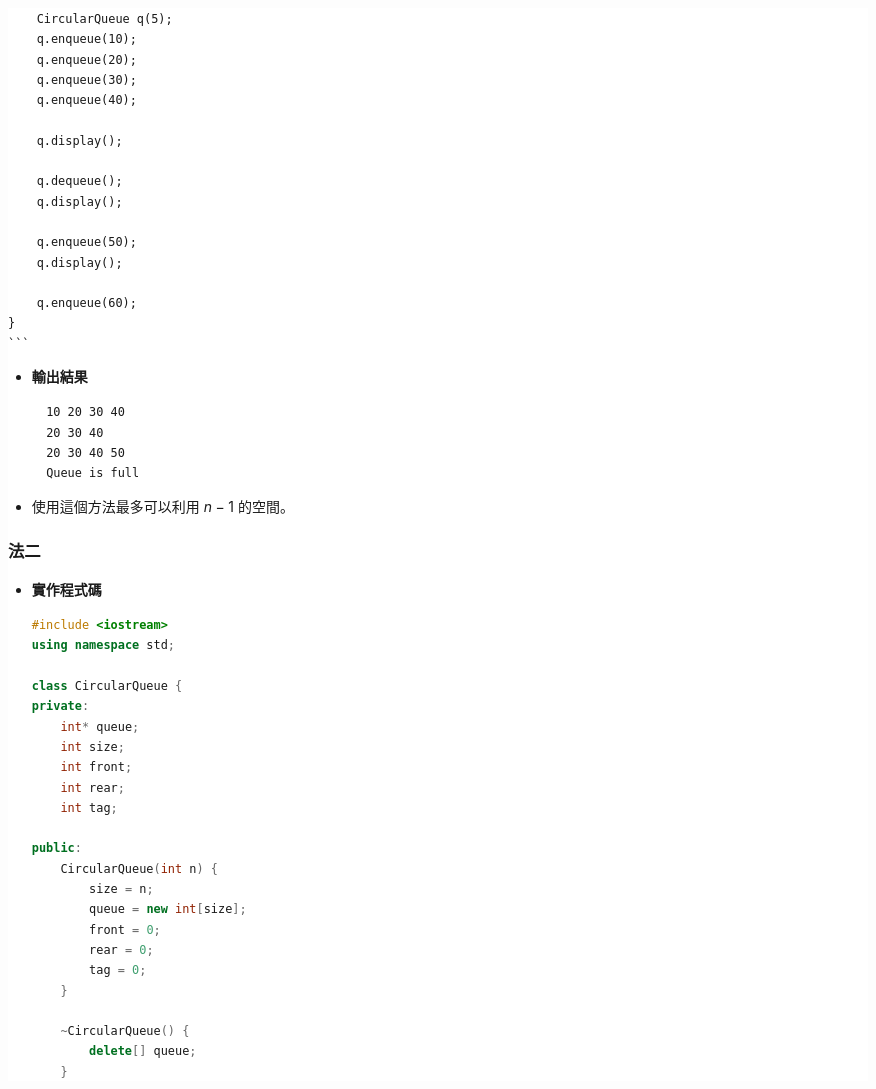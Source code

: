        CircularQueue q(5);
        q.enqueue(10);
        q.enqueue(20);
        q.enqueue(30);
        q.enqueue(40);

        q.display();

        q.dequeue();
        q.display();

        q.enqueue(50);
        q.display();

        q.enqueue(60);
    }
    ```

* **輸出結果**

  ```text
    10 20 30 40
    20 30 40
    20 30 40 50
    Queue is full
  ```

* 使用這個方法最多可以利用 $n-1$ 的空間。

### 法二

* **實作程式碼**

    ```cpp
    #include <iostream>
    using namespace std;

    class CircularQueue {
    private:
        int* queue;
        int size;
        int front;
        int rear;
        int tag;  

    public:
        CircularQueue(int n) {
            size = n;
            queue = new int[size];
            front = 0;
            rear = 0;
            tag = 0;  
        }

        ~CircularQueue() {
            delete[] queue;
        }
